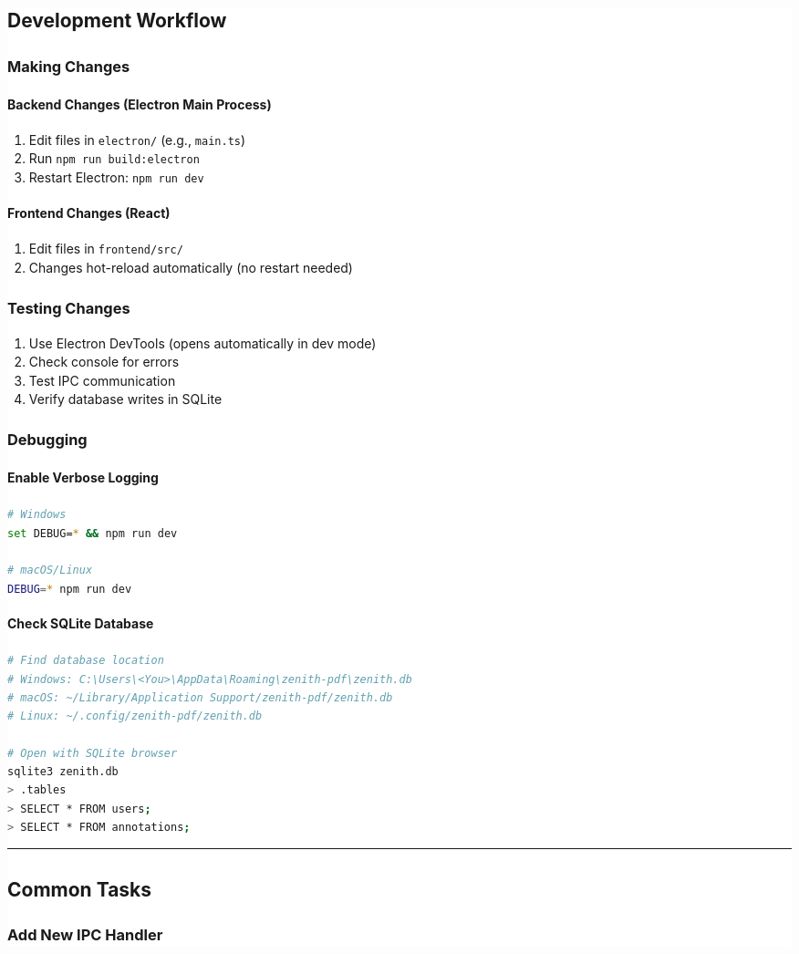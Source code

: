 
## Development Workflow

### Making Changes

#### Backend Changes (Electron Main Process)
1. Edit files in `electron/` (e.g., `main.ts`)
2. Run `npm run build:electron`
3. Restart Electron: `npm run dev`

#### Frontend Changes (React)
1. Edit files in `frontend/src/`
2. Changes hot-reload automatically (no restart needed)

### Testing Changes
1. Use Electron DevTools (opens automatically in dev mode)
2. Check console for errors
3. Test IPC communication
4. Verify database writes in SQLite

### Debugging

#### Enable Verbose Logging
```bash
# Windows
set DEBUG=* && npm run dev

# macOS/Linux
DEBUG=* npm run dev
```

#### Check SQLite Database
```bash
# Find database location
# Windows: C:\Users\<You>\AppData\Roaming\zenith-pdf\zenith.db
# macOS: ~/Library/Application Support/zenith-pdf/zenith.db
# Linux: ~/.config/zenith-pdf/zenith.db

# Open with SQLite browser
sqlite3 zenith.db
> .tables
> SELECT * FROM users;
> SELECT * FROM annotations;
```

---

## Common Tasks

### Add New IPC Handler
